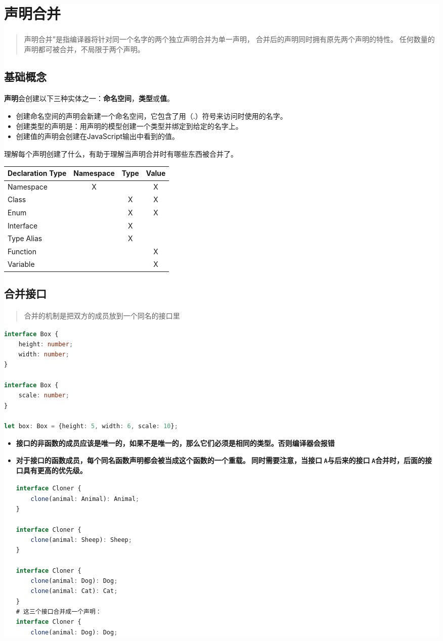 # 声明合并

> 声明合并”是指编译器将针对同一个名字的两个独立声明合并为单一声明， 合并后的声明同时拥有原先两个声明的特性。 任何数量的声明都可被合并，不局限于两个声明。

## 基础概念

**声明**会创建以下三种实体之一：**命名空间**，**类型**或**值**。 

- 创建命名空间的声明会新建一个命名空间，它包含了用（.）符号来访问时使用的名字。 
- 创建类型的声明是：用声明的模型创建一个类型并绑定到给定的名字上。 
- 创建值的声明会创建在JavaScript输出中看到的值。

理解每个声明创建了什么，有助于理解当声明合并时有哪些东西被合并了。

| Declaration Type | Namespace | Type | Value |
| :--------------- | :-------: | :--: | :---: |
| Namespace        |     X     |      |   X   |
| Class            |           |  X   |   X   |
| Enum             |           |  X   |   X   |
| Interface        |           |  X   |       |
| Type Alias       |           |  X   |       |
| Function         |           |      |   X   |
| Variable         |           |      |   X   |

## 合并接口

> 合并的机制是把双方的成员放到一个同名的接口里

```ts
interface Box {
    height: number;
    width: number;
}

interface Box {
    scale: number;
}

let box: Box = {height: 5, width: 6, scale: 10};
```

* **接口的非函数的成员应该是唯一的，如果不是唯一的，那么它们必须是相同的类型。否则编译器会报错**

* **对于接口的函数成员，每个同名函数声明都会被当成这个函数的一个重载。 同时需要注意，当接口 `A`与后来的接口 `A`合并时，后面的接口具有更高的优先级。**

  ```ts
  interface Cloner {
      clone(animal: Animal): Animal;
  }
  
  interface Cloner {
      clone(animal: Sheep): Sheep;
  }
  
  interface Cloner {
      clone(animal: Dog): Dog;
      clone(animal: Cat): Cat;
  }
  # 这三个接口合并成一个声明：
  interface Cloner {
      clone(animal: Dog): Dog;
  ```